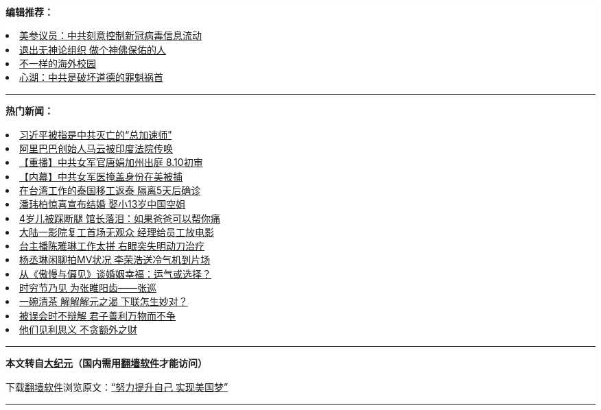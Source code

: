 
<strong>编辑推荐：</strong>
<li><a href="/gb/20/2/22/n11887949.md#1">美参议员：中共刻意控制新冠病毒信息流动</a></li>
<li><a target="_blank" href="/gb/20/2/20/n11884306.md#1">退出无神论组织 做个神佛保佑的人</a></li><li><a href="/gb/18/6/9/n10469652.md?dfh#1" target="_blank">不一样的海外校园</a></li><li><a href="/gb/12/7/4/n3627160.md#1" target="_blank">心湖：中共是破坏道德的罪魁祸首</a></li>
<hr>

<strong>热门新闻：</strong>
<li><a href="/gb/20/7/26/n12284930.md#1">习近平被指是中共灭亡的“总加速师”</a></li>
<li><a href="/gb/20/7/26/n12284398.md#1">阿里巴巴创始人马云被印度法院传唤</a></li>
<li><a href="/gb/20/7/26/n12285444.md#1">【重播】中共女军官唐娟加州出庭 8.10初审</a></li>
<li><a href="/gb/20/7/25/n12283734.md#1">【内幕】中共女军医掩盖身份在美被捕</a></li>
<li><a href="/gb/20/7/27/n12286173.md#1">在台湾工作的泰国移工返泰 隔离5天后确诊</a></li>
<li><a href="/gb/20/7/27/n12286850.md#1">潘玮柏惊喜宣布结婚 娶小13岁中国空姐</a></li>
<li><a href="/gb/20/7/27/n12286272.md#1">4岁儿被踩断腿 馆长落泪：如果爸爸可以帮你痛</a></li>
<li><a href="/gb/20/7/26/n12285302.md#1">大陆一影院复工首场无观众 经理给员工放电影</a></li>
<li><a href="/gb/20/7/27/n12286477.md#1">台主播陈雅琳工作太拼 右眼突失明动刀治疗</a></li>
<li><a href="/gb/20/7/25/n12283831.md#1">杨丞琳闲聊拍MV状况 李荣浩送冷气机到片场</a></li>
<li><a href="/gb/20/7/16/n12259877.md#1">从《傲慢与偏见》谈婚姻幸福：运气或选择？</a></li>
<li><a href="/gb/9/12/8/n2747593.md#1">时穷节乃见  为张睢阳齿——张巡</a></li>
<li><a href="/gb/15/12/5/n4589242.md#1">一碗清茶 解解解元之渴  下联怎生妙对？</a></li>
<li><a href="/gb/20/7/26/n12285091.md#1">被误会时不辩解 君子善利万物而不争</a></li>
<li><a href="/gb/20/7/25/n12283478.md#1">他们见利思义 不贪额外之财</a></li>
<hr>

<strong>本文转自<a href="https://www.epochtimes.com">大纪元</a>（国内需用<a href="https://github.com/bannedbook/fanqiang/wiki">翻墙软件</a>才能访问）</strong><p>下载<a href="https://github.com/bannedbook/fanqiang/wiki">翻墙软件</a>浏览原文：<a href="https://www.epochtimes.com/gb/18/10/8/n10770355.htm">“努力提升自己 实现美国梦”</a></p><hr>

